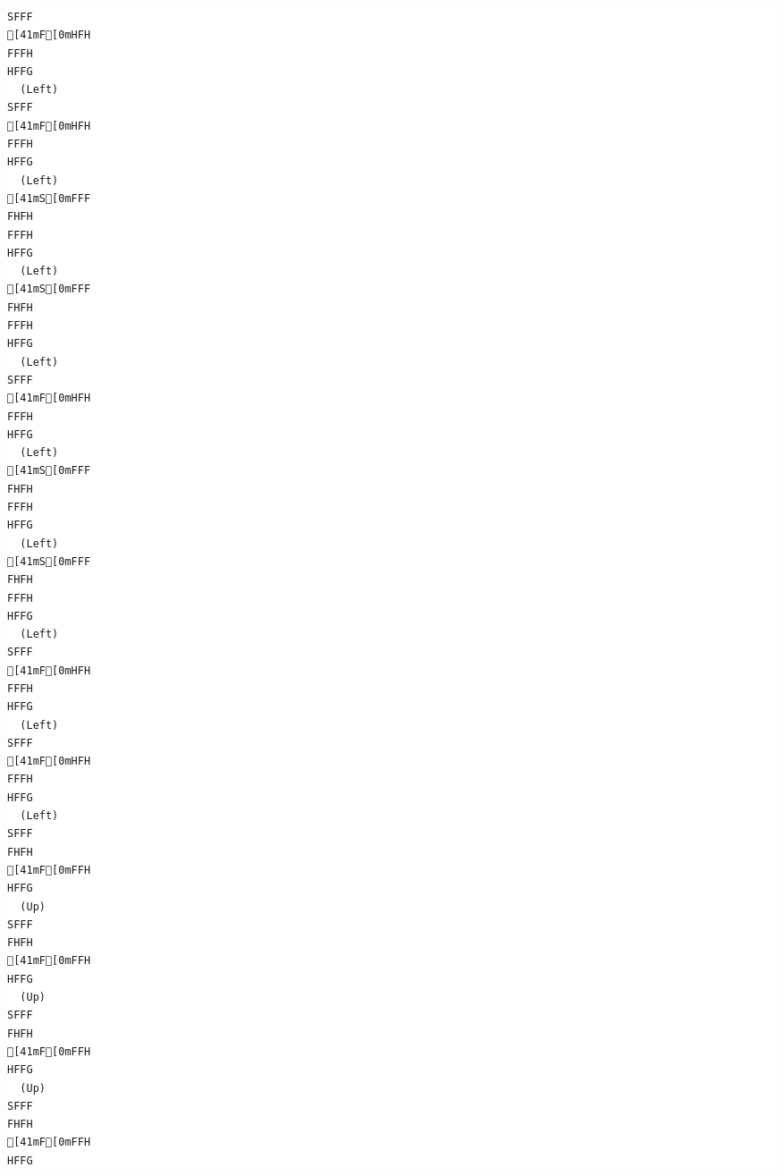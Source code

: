     SFFF
    [41mF[0mHFH
    FFFH
    HFFG
      (Left)
    SFFF
    [41mF[0mHFH
    FFFH
    HFFG
      (Left)
    [41mS[0mFFF
    FHFH
    FFFH
    HFFG
      (Left)
    [41mS[0mFFF
    FHFH
    FFFH
    HFFG
      (Left)
    SFFF
    [41mF[0mHFH
    FFFH
    HFFG
      (Left)
    [41mS[0mFFF
    FHFH
    FFFH
    HFFG
      (Left)
    [41mS[0mFFF
    FHFH
    FFFH
    HFFG
      (Left)
    SFFF
    [41mF[0mHFH
    FFFH
    HFFG
      (Left)
    SFFF
    [41mF[0mHFH
    FFFH
    HFFG
      (Left)
    SFFF
    FHFH
    [41mF[0mFFH
    HFFG
      (Up)
    SFFF
    FHFH
    [41mF[0mFFH
    HFFG
      (Up)
    SFFF
    FHFH
    [41mF[0mFFH
    HFFG
      (Up)
    SFFF
    FHFH
    [41mF[0mFFH
    HFFG